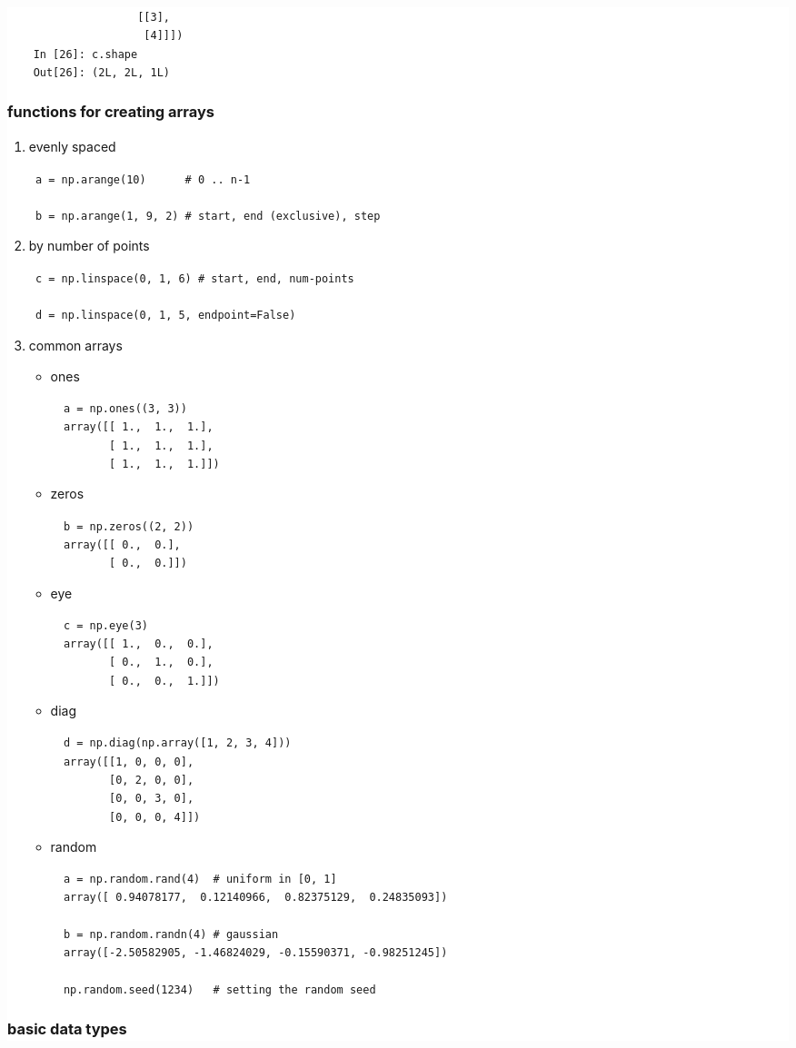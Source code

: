                         [[3],
                         [4]]])
        In [26]: c.shape
        Out[26]: (2L, 2L, 1L)

### functions for creating arrays

1. evenly spaced

        a = np.arange(10)      # 0 .. n-1

        b = np.arange(1, 9, 2) # start, end (exclusive), step

1. by number of points

        c = np.linspace(0, 1, 6) # start, end, num-points

        d = np.linspace(0, 1, 5, endpoint=False)

1. common arrays

    * ones

            a = np.ones((3, 3))
            array([[ 1.,  1.,  1.],
                   [ 1.,  1.,  1.],
                   [ 1.,  1.,  1.]])

    * zeros

            b = np.zeros((2, 2))
            array([[ 0.,  0.],
                   [ 0.,  0.]])

    * eye

            c = np.eye(3)
            array([[ 1.,  0.,  0.],
                   [ 0.,  1.,  0.],
                   [ 0.,  0.,  1.]])

    * diag

            d = np.diag(np.array([1, 2, 3, 4]))
            array([[1, 0, 0, 0],
                   [0, 2, 0, 0],
                   [0, 0, 3, 0],
                   [0, 0, 0, 4]])

    * random

            a = np.random.rand(4)  # uniform in [0, 1]
            array([ 0.94078177,  0.12140966,  0.82375129,  0.24835093])

            b = np.random.randn(4) # gaussian
            array([-2.50582905, -1.46824029, -0.15590371, -0.98251245])

            np.random.seed(1234)   # setting the random seed

### basic data types
